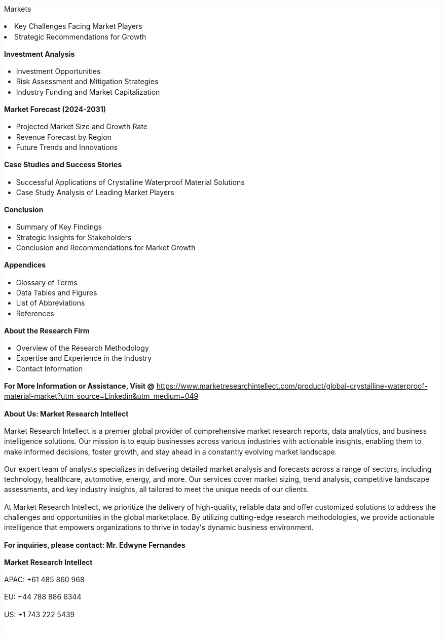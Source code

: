 Markets</li><li>Key Challenges Facing Market Players</li><li>Strategic Recommendations for Growth</li></ul><p><strong>Investment Analysis</strong></p><ul><li>Investment Opportunities</li><li>Risk Assessment and Mitigation Strategies</li><li>Industry Funding and Market Capitalization</li></ul><p><strong>Market Forecast (2024-2031)</strong></p><ul><li>Projected Market Size and Growth Rate</li><li>Revenue Forecast by Region</li><li>Future Trends and Innovations</li></ul><p><strong>Case Studies and Success Stories</strong></p><ul><li>Successful Applications of Crystalline Waterproof Material Solutions</li><li>Case Study Analysis of Leading Market Players</li></ul><p><strong>Conclusion</strong></p><ul><li>Summary of Key Findings</li><li>Strategic Insights for Stakeholders</li><li>Conclusion and Recommendations for Market Growth</li></ul><p><strong>Appendices</strong></p><ul><li>Glossary of Terms</li><li>Data Tables and Figures</li><li>List of Abbreviations</li><li>References</li></ul><p><strong>About the Research Firm</strong></p><ul><li>Overview of the Research Methodology</li><li>Expertise and Experience in the Industry</li><li>Contact Information</li></ul></div><div class="article-main__content" data-test-id="publishing-text-block"><p><span class="font-[700]"><strong>For More Information or Assistance, Visit @</strong>&nbsp;<a href="https://www.marketresearchintellect.com/product/global-crystalline-waterproof-material-market?utm_source=Linkedin&utm_medium=049">https://www.marketresearchintellect.com/product/global-crystalline-waterproof-material-market?utm_source=Linkedin&utm_medium=049</a></span></p><p><strong>About Us: Market Research Intellect</strong></p><p>Market Research Intellect is a premier global provider of comprehensive market research reports, data analytics, and business intelligence solutions. Our mission is to equip businesses across various industries with actionable insights, enabling them to make informed decisions, foster growth, and stay ahead in a constantly evolving market landscape.</p><p>Our expert team of analysts specializes in delivering detailed market analysis and forecasts across a range of sectors, including technology, healthcare, automotive, energy, and more. Our services cover market sizing, trend analysis, competitive landscape assessments, and key industry insights, all tailored to meet the unique needs of our clients.</p><p>At Market Research Intellect, we prioritize the delivery of high-quality, reliable data and offer customized solutions to address the challenges and opportunities in the global marketplace. By utilizing cutting-edge research methodologies, we provide actionable intelligence that empowers organizations to thrive in today's dynamic business environment.</p><p><strong>For inquiries, please contact: Mr. Edwyne Fernandes</strong></p><p><strong>Market Research Intellect</strong></p><p>APAC: +61 485 860 968</p><p>EU: +44 788 886 6344</p><p>US: +1 743 222 5439</p></div><div class="article-main__content" data-test-id="publishing-text-block">&nbsp;</div>
